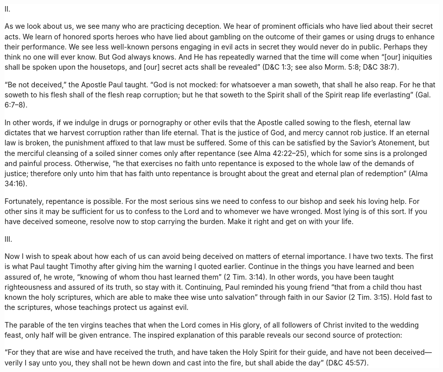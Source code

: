 





II.



As we look about us, we see many who are practicing deception. We hear of prominent officials who have lied about their secret acts. We learn of honored sports heroes who have lied about gambling on the outcome of their games or using drugs to enhance their performance. We see less well-known persons engaging in evil acts in secret they would never do in public. Perhaps they think no one will ever know. But God always knows. And He has repeatedly warned that the time will come when “[our] iniquities shall be spoken upon the housetops, and [our] secret acts shall be revealed” (D&C 1:3; see also Morm. 5:8; D&C 38:7).

“Be not deceived,” the Apostle Paul taught. “God is not mocked: for whatsoever a man soweth, that shall he also reap. For he that soweth to his flesh shall of the flesh reap corruption; but he that soweth to the Spirit shall of the Spirit reap life everlasting” (Gal. 6:7–8).

In other words, if we indulge in drugs or pornography or other evils that the Apostle called sowing to the flesh, eternal law dictates that we harvest corruption rather than life eternal. That is the justice of God, and mercy cannot rob justice. If an eternal law is broken, the punishment affixed to that law must be suffered. Some of this can be satisfied by the Savior’s Atonement, but the merciful cleansing of a soiled sinner comes only after repentance (see Alma 42:22–25), which for some sins is a prolonged and painful process. Otherwise, “he that exercises no faith unto repentance is exposed to the whole law of the demands of justice; therefore only unto him that has faith unto repentance is brought about the great and eternal plan of redemption” (Alma 34:16).

Fortunately, repentance is possible. For the most serious sins we need to confess to our bishop and seek his loving help. For other sins it may be sufficient for us to confess to the Lord and to whomever we have wronged. Most lying is of this sort. If you have deceived someone, resolve now to stop carrying the burden. Make it right and get on with your life.







III.



Now I wish to speak about how each of us can avoid being deceived on matters of eternal importance. I have two texts. The first is what Paul taught Timothy after giving him the warning I quoted earlier. Continue in the things you have learned and been assured of, he wrote, “knowing of whom thou hast learned them” (2 Tim. 3:14). In other words, you have been taught righteousness and assured of its truth, so stay with it. Continuing, Paul reminded his young friend “that from a child thou hast known the holy scriptures, which are able to make thee wise unto salvation” through faith in our Savior (2 Tim. 3:15). Hold fast to the scriptures, whose teachings protect us against evil.

The parable of the ten virgins teaches that when the Lord comes in His glory, of all followers of Christ invited to the wedding feast, only half will be given entrance. The inspired explanation of this parable reveals our second source of protection:

“For they that are wise and have received the truth, and have taken the Holy Spirit for their guide, and have not been deceived—verily I say unto you, they shall not be hewn down and cast into the fire, but shall abide the day” (D&C 45:57).
